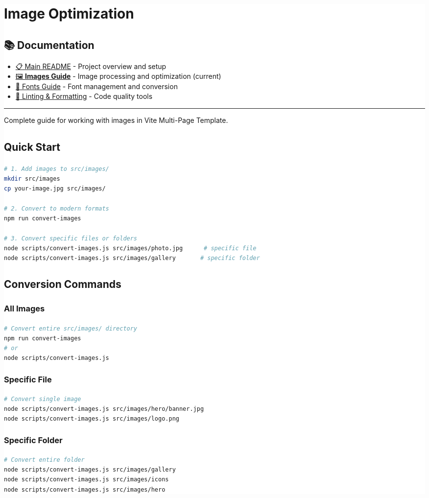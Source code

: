 # Image Optimization

## 📚 Documentation

- [📋 Main README](README.md) - Project overview and setup
- [🖼️ **Images Guide**](IMAGES.md) - Image processing and optimization (current)
- [📝 Fonts Guide](FONTS.md) - Font management and conversion
- [🔧 Linting & Formatting](LINTING.md) - Code quality tools

---

Complete guide for working with images in Vite Multi-Page Template.

## Quick Start

```bash
# 1. Add images to src/images/
mkdir src/images
cp your-image.jpg src/images/

# 2. Convert to modern formats
npm run convert-images

# 3. Convert specific files or folders
node scripts/convert-images.js src/images/photo.jpg      # specific file
node scripts/convert-images.js src/images/gallery       # specific folder
```

## Conversion Commands

### All Images

```bash
# Convert entire src/images/ directory
npm run convert-images
# or
node scripts/convert-images.js
```

### Specific File

```bash
# Convert single image
node scripts/convert-images.js src/images/hero/banner.jpg
node scripts/convert-images.js src/images/logo.png
```

### Specific Folder

```bash
# Convert entire folder
node scripts/convert-images.js src/images/gallery
node scripts/convert-images.js src/images/icons
node scripts/convert-images.js src/images/hero
```
